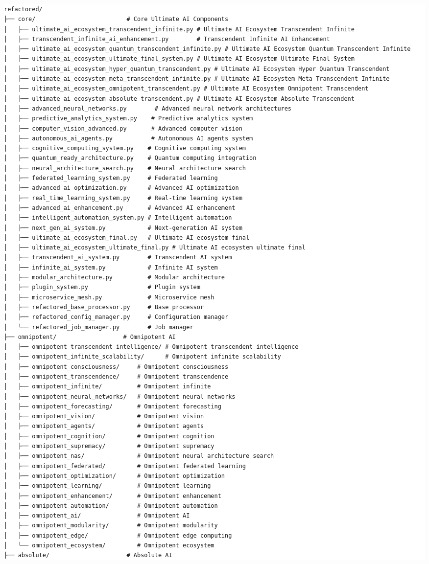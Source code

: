 ```
refactored/
├── core/                          # Core Ultimate AI Components
│   ├── ultimate_ai_ecosystem_transcendent_infinite.py # Ultimate AI Ecosystem Transcendent Infinite
│   ├── transcendent_infinite_ai_enhancement.py        # Transcendent Infinite AI Enhancement
│   ├── ultimate_ai_ecosystem_quantum_transcendent_infinite.py # Ultimate AI Ecosystem Quantum Transcendent Infinite
│   ├── ultimate_ai_ecosystem_ultimate_final_system.py # Ultimate AI Ecosystem Ultimate Final System
│   ├── ultimate_ai_ecosystem_hyper_quantum_transcendent.py # Ultimate AI Ecosystem Hyper Quantum Transcendent
│   ├── ultimate_ai_ecosystem_meta_transcendent_infinite.py # Ultimate AI Ecosystem Meta Transcendent Infinite
│   ├── ultimate_ai_ecosystem_omnipotent_transcendent.py # Ultimate AI Ecosystem Omnipotent Transcendent
│   ├── ultimate_ai_ecosystem_absolute_transcendent.py # Ultimate AI Ecosystem Absolute Transcendent
│   ├── advanced_neural_networks.py        # Advanced neural network architectures
│   ├── predictive_analytics_system.py    # Predictive analytics system
│   ├── computer_vision_advanced.py       # Advanced computer vision
│   ├── autonomous_ai_agents.py           # Autonomous AI agents system
│   ├── cognitive_computing_system.py    # Cognitive computing system
│   ├── quantum_ready_architecture.py    # Quantum computing integration
│   ├── neural_architecture_search.py    # Neural architecture search
│   ├── federated_learning_system.py     # Federated learning
│   ├── advanced_ai_optimization.py      # Advanced AI optimization
│   ├── real_time_learning_system.py     # Real-time learning system
│   ├── advanced_ai_enhancement.py       # Advanced AI enhancement
│   ├── intelligent_automation_system.py # Intelligent automation
│   ├── next_gen_ai_system.py            # Next-generation AI system
│   ├── ultimate_ai_ecosystem_final.py   # Ultimate AI ecosystem final
│   ├── ultimate_ai_ecosystem_ultimate_final.py # Ultimate AI ecosystem ultimate final
│   ├── transcendent_ai_system.py        # Transcendent AI system
│   ├── infinite_ai_system.py            # Infinite AI system
│   ├── modular_architecture.py          # Modular architecture
│   ├── plugin_system.py                 # Plugin system
│   ├── microservice_mesh.py             # Microservice mesh
│   ├── refactored_base_processor.py     # Base processor
│   ├── refactored_config_manager.py     # Configuration manager
│   └── refactored_job_manager.py        # Job manager
├── omnipotent/                   # Omnipotent AI
│   ├── omnipotent_transcendent_intelligence/ # Omnipotent transcendent intelligence
│   ├── omnipotent_infinite_scalability/      # Omnipotent infinite scalability
│   ├── omnipotent_consciousness/     # Omnipotent consciousness
│   ├── omnipotent_transcendence/     # Omnipotent transcendence
│   ├── omnipotent_infinite/          # Omnipotent infinite
│   ├── omnipotent_neural_networks/   # Omnipotent neural networks
│   ├── omnipotent_forecasting/       # Omnipotent forecasting
│   ├── omnipotent_vision/            # Omnipotent vision
│   ├── omnipotent_agents/            # Omnipotent agents
│   ├── omnipotent_cognition/         # Omnipotent cognition
│   ├── omnipotent_supremacy/         # Omnipotent supremacy
│   ├── omnipotent_nas/               # Omnipotent neural architecture search
│   ├── omnipotent_federated/         # Omnipotent federated learning
│   ├── omnipotent_optimization/      # Omnipotent optimization
│   ├── omnipotent_learning/          # Omnipotent learning
│   ├── omnipotent_enhancement/       # Omnipotent enhancement
│   ├── omnipotent_automation/        # Omnipotent automation
│   ├── omnipotent_ai/                # Omnipotent AI
│   ├── omnipotent_modularity/        # Omnipotent modularity
│   ├── omnipotent_edge/              # Omnipotent edge computing
│   └── omnipotent_ecosystem/         # Omnipotent ecosystem
├── absolute/                      # Absolute AI
```